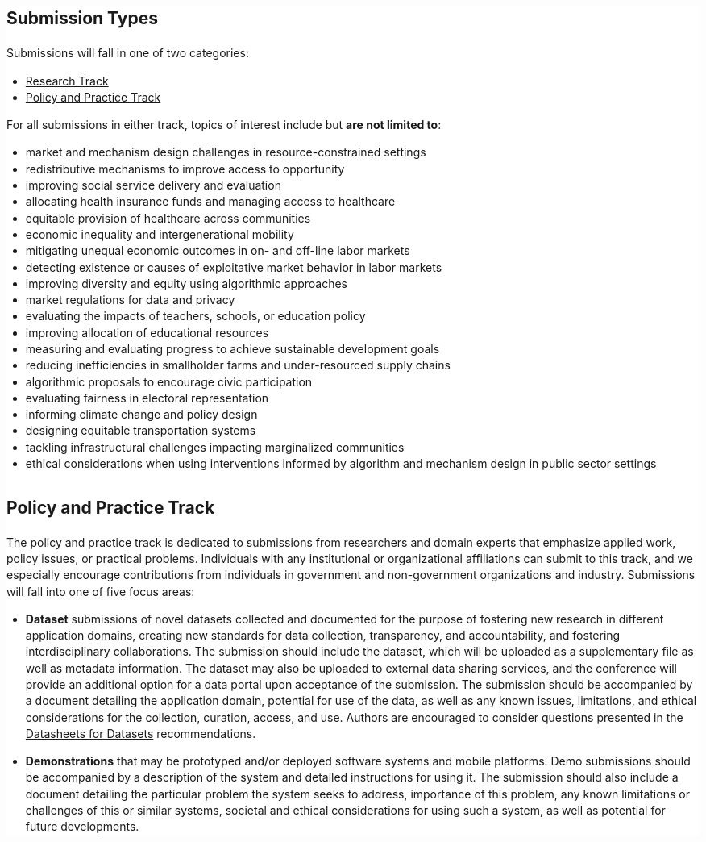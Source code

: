 ## Submission Types

Submissions will fall in one of two categories: 
- [Research Track](https://eaamo2021.eaamo.org/cfpresearch/)
- [Policy and Practice Track](https://eaamo2021.eaamo.org/cfppolicyandpractice)
 
For all submissions in either track, topics of interest include but **are not limited to**:
- market and mechanism design challenges in resource-constrained settings
- redistributive mechanisms to improve access to opportunity
- improving social service delivery and evaluation 
- allocating health insurance funds and managing access to healthcare
- equitable provision of healthcare across communities
- economic inequality and intergenerational mobility
- mitigating unequal economic outcomes in on- and off-line labor markets
- detecting existence or causes of exploitative market behavior in labor markets
- improving diversity and equity using algorithmic approaches
- market regulations for data and privacy
- evaluating the impacts of teachers, schools, or education policy
- improving allocation of educational resources
- measuring and evaluating progress to achieve sustainable development goals
- reducing inefficiencies in smallholder farms and under-resourced supply chains
- algorithmic proposals to encourage civic participation
- evaluating fairness in electoral representation
- informing climate change and policy design
- designing equitable transportation systems
- tackling infrastructural challenges impacting marginalized communities 
- ethical considerations when using interventions informed by algorithm and mechanism design in public sector settings 

## Policy and Practice Track 
 
The policy and practice track is dedicated to submissions from researchers and domain experts that emphasize applied work, policy issues, or practical problems. Individuals with any institutional or organizational affiliations can submit to this track, and we especially encourage contributions from individuals in government and non-government organizations and industry. Submissions will fall into one of five focus areas:

- **Dataset** submissions of novel datasets collected and documented for the purpose of fostering new research in different application domains, creating new standards for data collection, transparency, and accountability, and fostering interdisciplinary collaborations. The submission should include the dataset, which will be uploaded as a supplementary file as well as metadata information. The dataset may also be uploaded to external data sharing services, and the conference will provide an additional option for a data portal upon acceptance of the submission. The submission should be accompanied by a document detailing the application domain, potential for use of the data, as well as any known issues, limitations, and ethical considerations for the collection, curation, access, and use. Authors are encouraged to consider questions presented in the [Datasheets for Datasets](https://arxiv.org/pdf/1803.09010.pdf) recommendations. 
 
- **Demonstrations** that may be prototyped and/or deployed software systems and mobile platforms. Demo submissions should be accompanied by a description of the system and detailed instructions for using it. The submission should also include a document detailing the particular problem the system seeks to address, importance of this problem, any known limitations or challenges of this or similar systems, societal and ethical considerations for using such a system, as well as potential for future developments. 
 